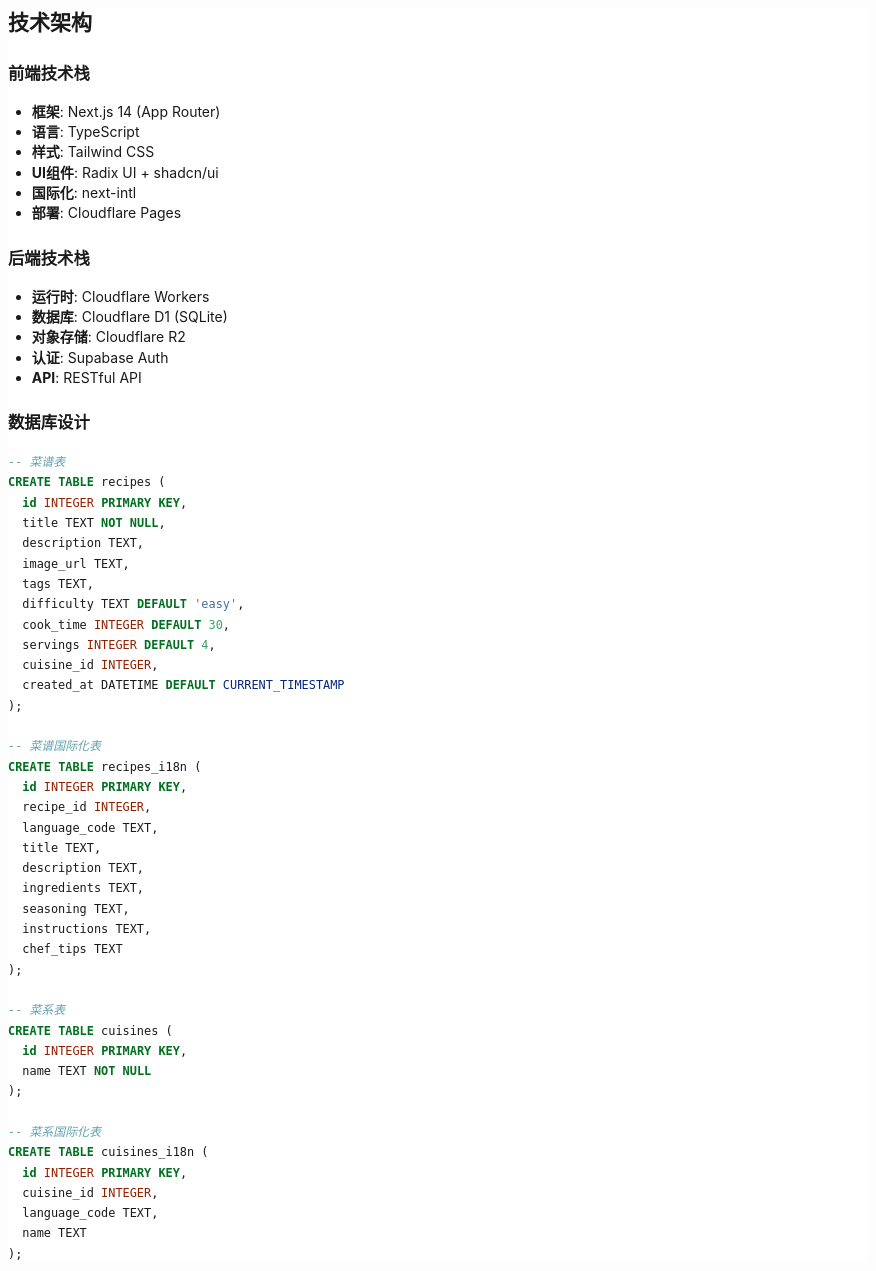 ## 技术架构

### 前端技术栈
- **框架**: Next.js 14 (App Router)
- **语言**: TypeScript
- **样式**: Tailwind CSS
- **UI组件**: Radix UI + shadcn/ui
- **国际化**: next-intl
- **部署**: Cloudflare Pages

### 后端技术栈
- **运行时**: Cloudflare Workers
- **数据库**: Cloudflare D1 (SQLite)
- **对象存储**: Cloudflare R2
- **认证**: Supabase Auth
- **API**: RESTful API

### 数据库设计
```sql
-- 菜谱表
CREATE TABLE recipes (
  id INTEGER PRIMARY KEY,
  title TEXT NOT NULL,
  description TEXT,
  image_url TEXT,
  tags TEXT,
  difficulty TEXT DEFAULT 'easy',
  cook_time INTEGER DEFAULT 30,
  servings INTEGER DEFAULT 4,
  cuisine_id INTEGER,
  created_at DATETIME DEFAULT CURRENT_TIMESTAMP
);

-- 菜谱国际化表
CREATE TABLE recipes_i18n (
  id INTEGER PRIMARY KEY,
  recipe_id INTEGER,
  language_code TEXT,
  title TEXT,
  description TEXT,
  ingredients TEXT,
  seasoning TEXT,
  instructions TEXT,
  chef_tips TEXT
);

-- 菜系表
CREATE TABLE cuisines (
  id INTEGER PRIMARY KEY,
  name TEXT NOT NULL
);

-- 菜系国际化表
CREATE TABLE cuisines_i18n (
  id INTEGER PRIMARY KEY,
  cuisine_id INTEGER,
  language_code TEXT,
  name TEXT
);
```
